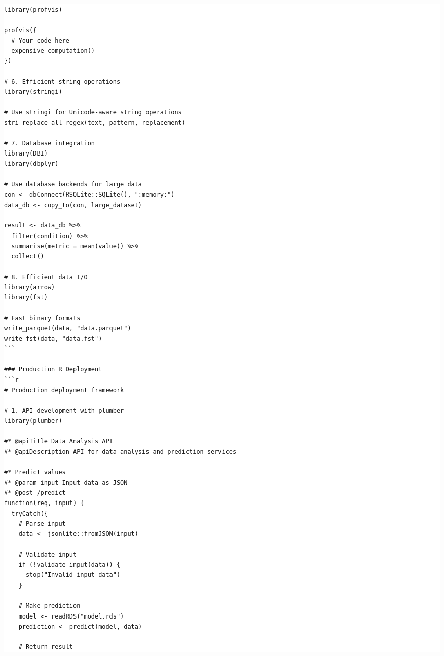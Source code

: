 ````instructions
library(profvis)

profvis({
  # Your code here
  expensive_computation()
})

# 6. Efficient string operations
library(stringi)

# Use stringi for Unicode-aware string operations
stri_replace_all_regex(text, pattern, replacement)

# 7. Database integration
library(DBI)
library(dbplyr)

# Use database backends for large data
con <- dbConnect(RSQLite::SQLite(), ":memory:")
data_db <- copy_to(con, large_dataset)

result <- data_db %>%
  filter(condition) %>%
  summarise(metric = mean(value)) %>%
  collect()

# 8. Efficient data I/O
library(arrow)
library(fst)

# Fast binary formats
write_parquet(data, "data.parquet")
write_fst(data, "data.fst")
```

### Production R Deployment
```r
# Production deployment framework

# 1. API development with plumber
library(plumber)

#* @apiTitle Data Analysis API
#* @apiDescription API for data analysis and prediction services

#* Predict values
#* @param input Input data as JSON
#* @post /predict
function(req, input) {
  tryCatch({
    # Parse input
    data <- jsonlite::fromJSON(input)
    
    # Validate input
    if (!validate_input(data)) {
      stop("Invalid input data")
    }
    
    # Make prediction
    model <- readRDS("model.rds")
    prediction <- predict(model, data)
    
    # Return result
````